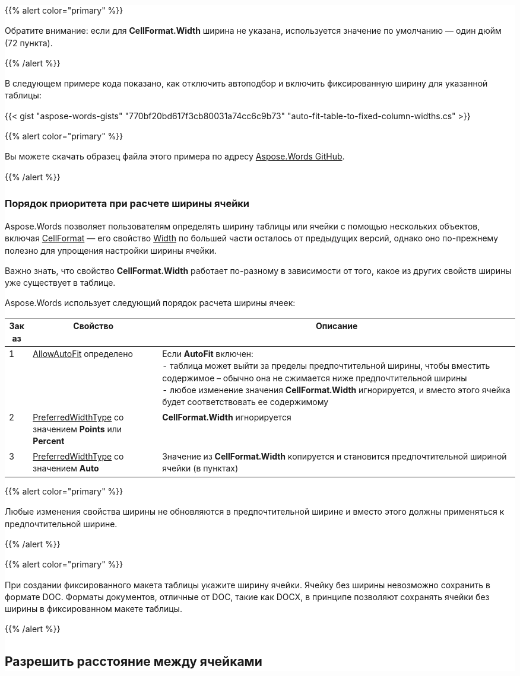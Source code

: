 {{% alert color="primary" %}}

Обратите внимание: если для **CellFormat.Width** ширина не указана, используется значение по умолчанию — один дюйм (72 пункта).

{{% /alert %}}

В следующем примере кода показано, как отключить автоподбор и включить фиксированную ширину для указанной таблицы:

{{< gist "aspose-words-gists" "770bf20bd617f3cb80031a74cc6c9b73" "auto-fit-table-to-fixed-column-widths.cs" >}}

{{% alert color="primary" %}}

Вы можете скачать образец файла этого примера по адресу [Aspose.Words GitHub](https://github.com/aspose-words/Aspose.Words-for-.NET/blob/master/Examples/Data/Tables.docx).

{{% /alert %}}

### Порядок приоритета при расчете ширины ячейки

Aspose.Words позволяет пользователям определять ширину таблицы или ячейки с помощью нескольких объектов, включая [CellFormat](https://reference.aspose.com/words/net/aspose.words.tables/cellformat/) — его свойство [Width](https://reference.aspose.com/words/net/aspose.words.tables/cellformat/width/) по большей части осталось от предыдущих версий, однако оно по-прежнему полезно для упрощения настройки ширины ячейки.

Важно знать, что свойство **CellFormat.Width** работает по-разному в зависимости от того, какое из других свойств ширины уже существует в таблице.

Aspose.Words использует следующий порядок расчета ширины ячеек:

|  Заказ |  Свойство |  Описание |
|  -----  |  ------------------------------------------------------------  |  ------------------------------------------------------------  |
|  1      |  [AllowAutoFit](https://reference.aspose.com/words/net/aspose.words.tables/table/allowautofit/) определено |  Если **AutoFit** включен:<br>- таблица может выйти за пределы предпочтительной ширины, чтобы вместить содержимое – обычно она не сжимается ниже предпочтительной ширины<br>- любое изменение значения **CellFormat.Width** игнорируется, и вместо этого ячейка будет соответствовать ее содержимому |
|  2      |  [PreferredWidthType](https://reference.aspose.com/words/net/aspose.words.tables/preferredwidthtype/) со значением **Points** или **Percent** |  **CellFormat.Width** игнорируется |
|  3      |  [PreferredWidthType](https://reference.aspose.com/words/net/aspose.words.tables/preferredwidthtype/) со значением **Auto** |  Значение из **CellFormat.Width** копируется и становится предпочтительной шириной ячейки (в пунктах) |

{{% alert color="primary" %}}

Любые изменения свойства ширины не обновляются в предпочтительной ширине и вместо этого должны применяться к предпочтительной ширине.

{{% /alert %}}

{{% alert color="primary" %}}

При создании фиксированного макета таблицы укажите ширину ячейки. Ячейку без ширины невозможно сохранить в формате DOC. Форматы документов, отличные от DOC, такие как DOCX, в принципе позволяют сохранять ячейки без ширины в фиксированном макете таблицы.

{{% /alert %}}

## Разрешить расстояние между ячейками
